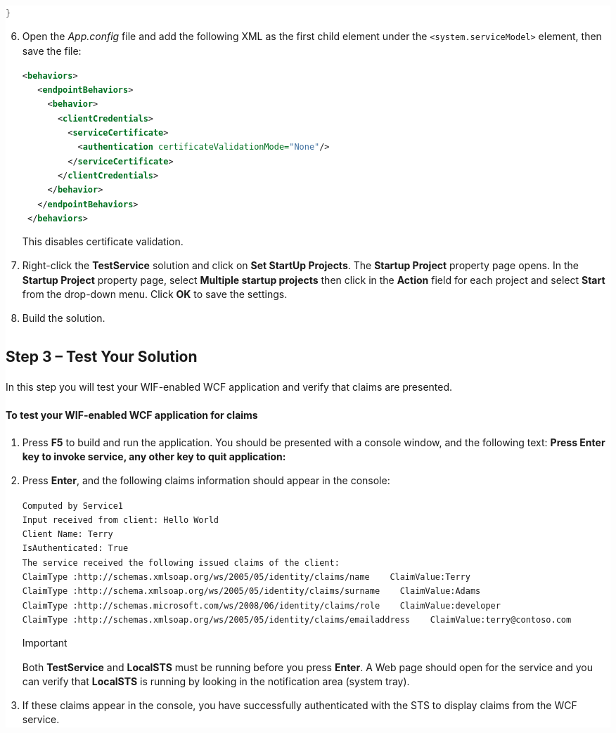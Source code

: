    ```csharp  
   }  
   ```  
  
6. Open the *App.config* file and add the following XML as the first child element under the `<system.serviceModel>` element, then save the file:  
  
   ```xml  
   <behaviors>  
      <endpointBehaviors>  
        <behavior>  
          <clientCredentials>  
            <serviceCertificate>  
              <authentication certificateValidationMode="None"/>  
            </serviceCertificate>  
          </clientCredentials>  
        </behavior>  
      </endpointBehaviors>  
    </behaviors>  
   ```  
  
    This disables certificate validation.  
  
7. Right-click the **TestService** solution and click on **Set StartUp Projects**. The **Startup Project** property page opens. In the **Startup Project** property page, select **Multiple startup projects** then click in the **Action** field for each project and select **Start** from the drop-down menu. Click **OK** to save the settings.  
  
8. Build the solution.  
  
## Step 3 – Test Your Solution  
 In this step you will test your WIF-enabled WCF application and verify that claims are presented.  
  
#### To test your WIF-enabled WCF application for claims  
  
1. Press **F5** to build and run the application. You should be presented with a console window, and the following text: **Press Enter key to invoke service, any other key to quit application:**  
  
2. Press **Enter**, and the following claims information should appear in the console:  
  
   ```  
   Computed by Service1  
   Input received from client: Hello World  
   Client Name: Terry  
   IsAuthenticated: True  
   The service received the following issued claims of the client:  
   ClaimType :http://schemas.xmlsoap.org/ws/2005/05/identity/claims/name    ClaimValue:Terry  
   ClaimType :http://schema.xmlsoap.org/ws/2005/05/identity/claims/surname    ClaimValue:Adams  
   ClaimType :http://schemas.microsoft.com/ws/2008/06/identity/claims/role    ClaimValue:developer  
   ClaimType :http://schemas.xmlsoap.org/ws/2005/05/identity/claims/emailaddress    ClaimValue:terry@contoso.com  
   ```  
  
   > [!IMPORTANT]
   >  Both **TestService** and **LocalSTS** must be running before you press **Enter**. A Web page should open for the service and you can verify that **LocalSTS** is running by looking in the notification area (system tray).  
  
3. If these claims appear in the console, you have successfully authenticated with the STS to display claims from the WCF service.
